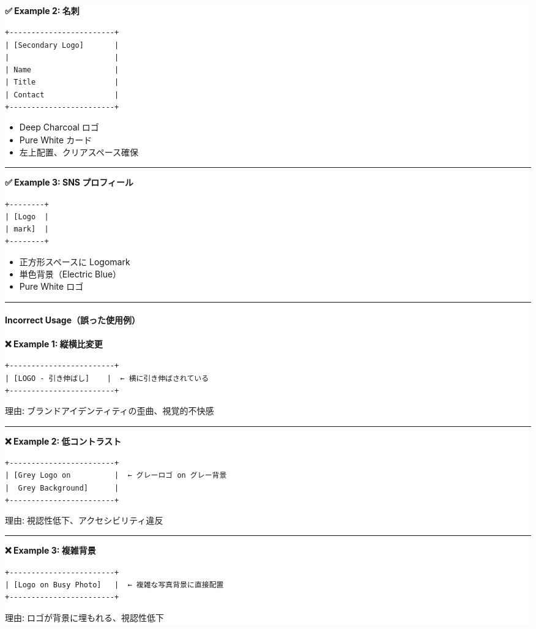 
**✅ Example 2: 名刺**
```
+------------------------+
| [Secondary Logo]       |
|                        |
| Name                   |
| Title                  |
| Contact                |
+------------------------+
```
- Deep Charcoal ロゴ
- Pure White カード
- 左上配置、クリアスペース確保

---

**✅ Example 3: SNS プロフィール**
```
+--------+
| [Logo  |
| mark]  |
+--------+
```
- 正方形スペースに Logomark
- 単色背景（Electric Blue）
- Pure White ロゴ

---

#### Incorrect Usage（誤った使用例）

**❌ Example 1: 縦横比変更**
```
+------------------------+
| [LOGO - 引き伸ばし]    |  ← 横に引き伸ばされている
+------------------------+
```
理由: ブランドアイデンティティの歪曲、視覚的不快感

---

**❌ Example 2: 低コントラスト**
```
+------------------------+
| [Grey Logo on          |  ← グレーロゴ on グレー背景
|  Grey Background]      |
+------------------------+
```
理由: 視認性低下、アクセシビリティ違反

---

**❌ Example 3: 複雑背景**
```
+------------------------+
| [Logo on Busy Photo]   |  ← 複雑な写真背景に直接配置
+------------------------+
```
理由: ロゴが背景に埋もれる、視認性低下
